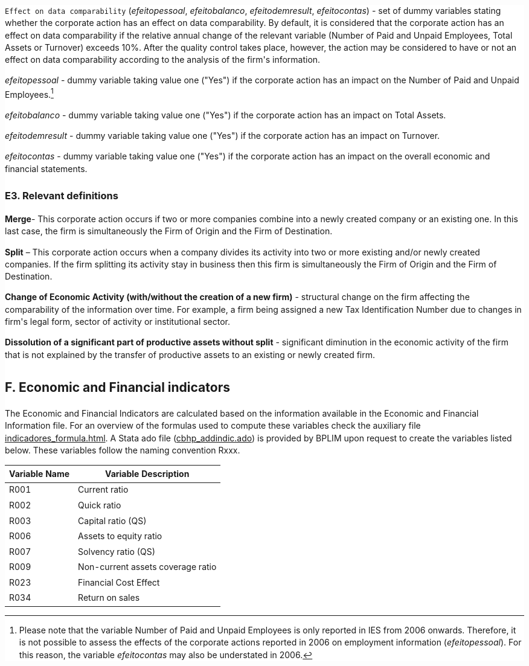 
`Effect on data comparability` (*efeitopessoal*, *efeitobalanco*, *efeitodemresult*, *efeitocontas*) - set of dummy variables stating whether the corporate action has an effect on data comparability. By default, it is considered that the corporate action has an effect on data comparability if the relative annual change of the relevant variable (Number of Paid and Unpaid Employees, Total Assets or Turnover) exceeds 10%. After the quality control takes place, however, the action may be considered to have or not an effect on data comparability according to the analysis of the firm's information.

*efeitopessoal* - dummy variable taking value one ("Yes") if the corporate action has an impact on the Number of Paid and Unpaid Employees.[^14]

*efeitobalanco* - dummy variable taking value one ("Yes") if the corporate action has an impact on Total Assets.

*efeitodemresult* - dummy variable taking value one ("Yes") if the corporate action has an impact on Turnover.

*efeitocontas* - dummy variable taking value one ("Yes") if the corporate action has an impact on the overall economic and financial statements.


[^14]: Please note that the variable Number of Paid and Unpaid Employees is only reported in IES from 2006 onwards. Therefore, it is not possible to assess the effects of the corporate actions reported in 2006 on employment information (*efeitopessoal*). For this reason, the variable *efeitocontas* may also be understated in 2006.


### E3. Relevant definitions
**Merge**- This corporate action occurs if two or more companies combine into a newly created company or an existing one. In this last case, the firm is simultaneously the Firm of Origin and the Firm of Destination.

**Split** – This corporate action occurs when a company divides its activity into two or more existing and/or newly created companies. If the firm splitting its activity stay in business then this firm is simultaneously the Firm of Origin and the Firm of Destination.

**Change of Economic Activity (with/without the creation of a new firm)** - structural change on the firm affecting the comparability of the information over time. For example, a firm being assigned a new Tax Identification Number due to changes in firm's legal form, sector of activity or institutional sector.

**Dissolution of a significant part of productive assets without split** - significant diminution in the economic activity of the firm that is not explained by the transfer of productive assets to an existing or newly created firm.


## F. Economic and Financial indicators

The Economic and Financial Indicators are calculated based on the information available in the Economic and Financial Information file. For an overview of the formulas used to compute these variables check the auxiliary file [indicadores_formula.html](./aux_files/variables_description/indicadores_formula.html).
A Stata ado file ([cbhp_addindic.ado](https://github.com/BPLIM/Tools/tree/master/ados/CBHP/cbhp_addindic)) is provided by BPLIM upon request to create the variables listed below. These variables follow the naming convention Rxxx.


| Variable Name | Variable Description |
| ------ | ------- |
| R001 | Current ratio |
| R002 | Quick ratio |
| R003 | Capital ratio (QS) |
| R006 | Assets to equity ratio |
| R007 | Solvency ratio (QS) |
| R009 |	Non-current assets coverage ratio |
| R023 |	Financial Cost Effect |
| R034 |	Return on sales |

[^36]: The data for firms with fiscal period different from the civil year or firms with a significant delay in the delivery of IES are not yet included in the most recent year available.
[^1]: For \'Corporate Actions\' data file, there may be multiple firm entries per year since the firm may be involved in more than one event for the same reference year.
[^2]: For more information, see the manual on the Annual Data of Central Balance Sheet Database.
[^3]: To see the labels in English type the following command line in Stata: 'label language en'.
[^4]: A Micro-Entity is defined as a firm that falls below in at least two of the following criteria at the balance sheet date of the previous fiscal period: i) total assets equal to 500.000 euros; ii) net turnover equal to 500.000 euros; or iii) average number of employees equal to 5. Small-sized Entities are firms satisfying at least two of the following conditions: i) total assets below 1.500.000 euros; ii) Total net sales and other income lower than 3.000.000 euros or; iii) average number of employees less than 50. For more details please check the manual on [*Central Balance Sheet Database (CB) - Annual Data*](../../CB/Jun2020/Pack_CB_Empresas_Jun18/manual_CB_Jun2020.html).
[^5]: The relative changes are defined as the difference between the value of the variable observed in year t minus the value observed in the previous year. Relative changes are computed with respect to the average of year t and t-1 and are measured in percentage.
[^6]: In 2010 some declarations were reported according to *Plano Oficial de Contas*. This situation occurs mostly for declarations sent in the cessation period and before or after the firms adopts a special fiscal period - a fiscal period different from the calendar year.
[^7]: With the introduction of SNC some components that were previously classified as fixed tangible assets were reallocated to intangible assets to accommodate international standards. An example is highway concessions which were considered as tangible assets in POC and were reclassified as intangible assets in SNC.
[^8]: This variable has no match in *Plano Oficial de Contas*.
[^9]: The item "Obtained interest and similar income" has no correspondence in the POC accounting system.
[^10]: Obtained interest and similar income has to be subtracted to Remaining Income to make it compatible with the POC formula.
[^11]: In SNC, some components of EBT are different from the ones used to compute EBIT.
[^12]: This variable is not computed using the total income and total expenses as given by D021 and D062, respectively. This formula corresponds to the difference between D020 - Total income and D061 - Total expenses.
[^13]: Indirect taxes (account 6812) and fees (account 6813) are reported separately in the *Sistema de Normalização Contabilística* (SNC, Accounting Standards System).